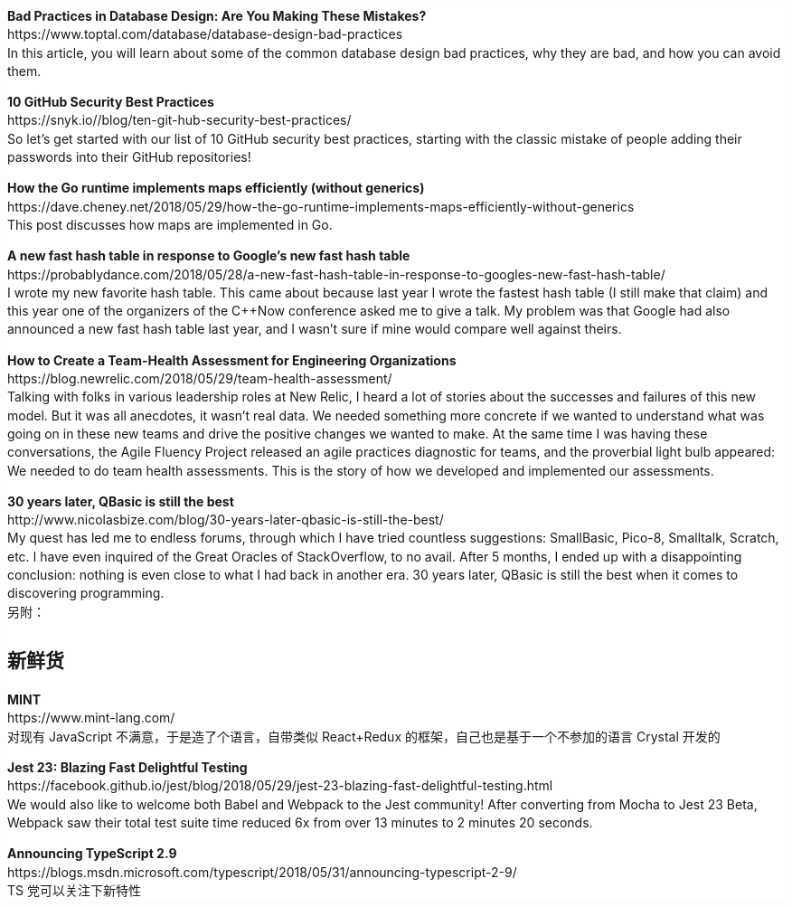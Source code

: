 <p><strong>Bad Practices in Database Design: Are You Making These Mistakes?</strong><br />
https://www.toptal.com/database/database-design-bad-practices<br />
In this article, you will learn about some of the common database design bad practices, why they are bad, and how you can avoid them.</p>

<p><strong>10 GitHub Security Best Practices</strong><br />
https://snyk.io//blog/ten-git-hub-security-best-practices/<br />
So let’s get started with our list of 10 GitHub security best practices, starting with the classic mistake of people adding their passwords into their GitHub repositories!</p>

<p><strong>How the Go runtime implements maps efficiently (without generics)</strong><br />
https://dave.cheney.net/2018/05/29/how-the-go-runtime-implements-maps-efficiently-without-generics<br />
This post discusses how maps are implemented in Go.</p>

<p><strong>A new fast hash table in response to Google’s new fast hash table</strong><br />
https://probablydance.com/2018/05/28/a-new-fast-hash-table-in-response-to-googles-new-fast-hash-table/<br />
I wrote my new favorite hash table. This came about because last year I wrote the fastest hash table (I still make that claim) and this year one of the organizers of the C++Now conference asked me to give a talk. My problem was that Google had also announced a new fast hash table last year, and I wasn’t sure if mine would compare well against theirs.</p>

<p><strong>How to Create a Team-Health Assessment for Engineering Organizations</strong><br />
https://blog.newrelic.com/2018/05/29/team-health-assessment/<br />
Talking with folks in various leadership roles at New Relic, I heard a lot of stories about the successes and failures of this new model. But it was all anecdotes, it wasn’t real data. We needed something more concrete if we wanted to understand what was going on in these new teams and drive the positive changes we wanted to make. At the same time I was having these conversations, the Agile Fluency Project released an agile practices diagnostic for teams, and the proverbial light bulb appeared: We needed to do team health assessments. This is the story of how we developed and implemented our assessments.</p>

<p><strong>30 years later, QBasic is still the best</strong><br />
http://www.nicolasbize.com/blog/30-years-later-qbasic-is-still-the-best/<br />
My quest has led me to endless forums, through which I have tried countless suggestions: SmallBasic, Pico-8, Smalltalk, Scratch, etc. I have even inquired of the Great Oracles of StackOverflow, to no avail. After 5 months, I ended up with a disappointing conclusion: nothing is even close to what I had back in another era. 30 years later, QBasic is still the best when it comes to discovering programming. <br />
另附：</p>

<h2 id="新鲜货">新鲜货</h2>

<p><strong>MINT</strong><br />
https://www.mint-lang.com/<br />
对现有 JavaScript 不满意，于是造了个语言，自带类似 React+Redux 的框架，自己也是基于一个不参加的语言 Crystal 开发的</p>

<p><strong>Jest 23: Blazing Fast Delightful Testing</strong><br />
https://facebook.github.io/jest/blog/2018/05/29/jest-23-blazing-fast-delightful-testing.html<br />
We would also like to welcome both Babel and Webpack to the Jest community! After converting from Mocha to Jest 23 Beta, Webpack saw their total test suite time reduced 6x from over 13 minutes to 2 minutes 20 seconds.</p>

<p><strong>Announcing TypeScript 2.9</strong><br />
https://blogs.msdn.microsoft.com/typescript/2018/05/31/announcing-typescript-2-9/<br />
TS 党可以关注下新特性</p>
